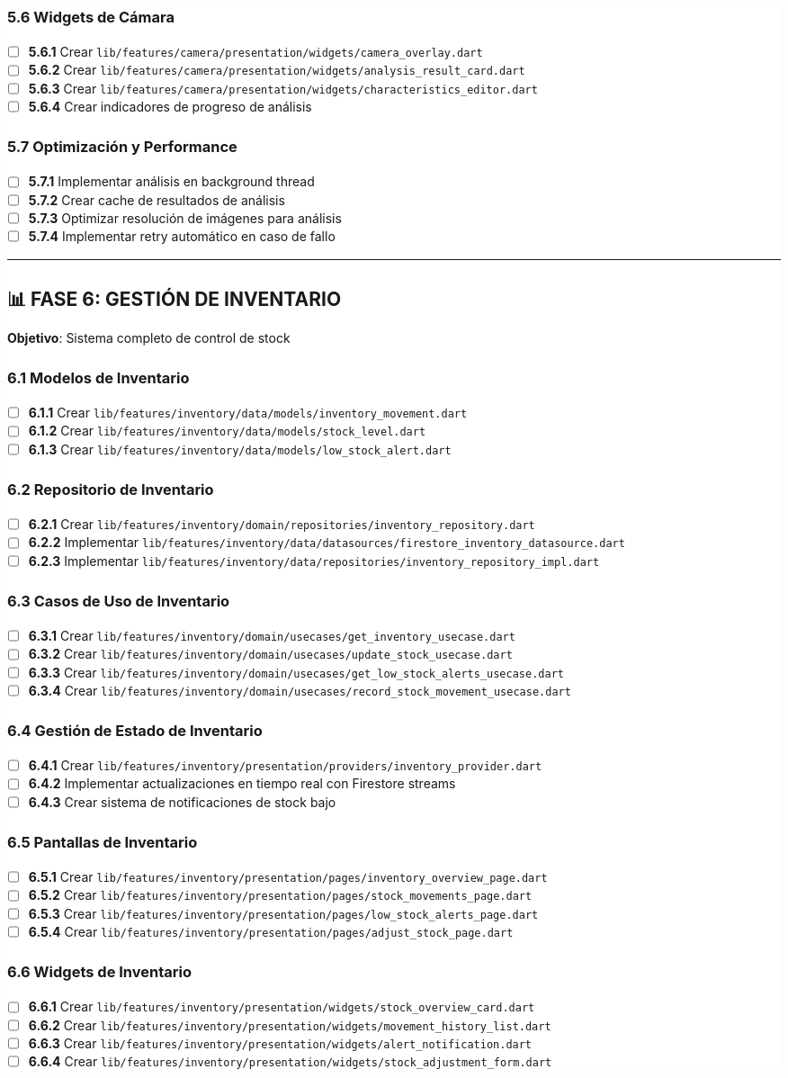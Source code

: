 ### 5.6 Widgets de Cámara
- [ ] **5.6.1** Crear `lib/features/camera/presentation/widgets/camera_overlay.dart`
- [ ] **5.6.2** Crear `lib/features/camera/presentation/widgets/analysis_result_card.dart`
- [ ] **5.6.3** Crear `lib/features/camera/presentation/widgets/characteristics_editor.dart`
- [ ] **5.6.4** Crear indicadores de progreso de análisis

### 5.7 Optimización y Performance
- [ ] **5.7.1** Implementar análisis en background thread
- [ ] **5.7.2** Crear cache de resultados de análisis
- [ ] **5.7.3** Optimizar resolución de imágenes para análisis
- [ ] **5.7.4** Implementar retry automático en caso de fallo

---

## 📊 FASE 6: GESTIÓN DE INVENTARIO
**Objetivo**: Sistema completo de control de stock

### 6.1 Modelos de Inventario
- [ ] **6.1.1** Crear `lib/features/inventory/data/models/inventory_movement.dart`
- [ ] **6.1.2** Crear `lib/features/inventory/data/models/stock_level.dart`
- [ ] **6.1.3** Crear `lib/features/inventory/data/models/low_stock_alert.dart`

### 6.2 Repositorio de Inventario
- [ ] **6.2.1** Crear `lib/features/inventory/domain/repositories/inventory_repository.dart`
- [ ] **6.2.2** Implementar `lib/features/inventory/data/datasources/firestore_inventory_datasource.dart`
- [ ] **6.2.3** Implementar `lib/features/inventory/data/repositories/inventory_repository_impl.dart`

### 6.3 Casos de Uso de Inventario
- [ ] **6.3.1** Crear `lib/features/inventory/domain/usecases/get_inventory_usecase.dart`
- [ ] **6.3.2** Crear `lib/features/inventory/domain/usecases/update_stock_usecase.dart`
- [ ] **6.3.3** Crear `lib/features/inventory/domain/usecases/get_low_stock_alerts_usecase.dart`
- [ ] **6.3.4** Crear `lib/features/inventory/domain/usecases/record_stock_movement_usecase.dart`

### 6.4 Gestión de Estado de Inventario
- [ ] **6.4.1** Crear `lib/features/inventory/presentation/providers/inventory_provider.dart`
- [ ] **6.4.2** Implementar actualizaciones en tiempo real con Firestore streams
- [ ] **6.4.3** Crear sistema de notificaciones de stock bajo

### 6.5 Pantallas de Inventario
- [ ] **6.5.1** Crear `lib/features/inventory/presentation/pages/inventory_overview_page.dart`
- [ ] **6.5.2** Crear `lib/features/inventory/presentation/pages/stock_movements_page.dart`
- [ ] **6.5.3** Crear `lib/features/inventory/presentation/pages/low_stock_alerts_page.dart`
- [ ] **6.5.4** Crear `lib/features/inventory/presentation/pages/adjust_stock_page.dart`

### 6.6 Widgets de Inventario
- [ ] **6.6.1** Crear `lib/features/inventory/presentation/widgets/stock_overview_card.dart`
- [ ] **6.6.2** Crear `lib/features/inventory/presentation/widgets/movement_history_list.dart`
- [ ] **6.6.3** Crear `lib/features/inventory/presentation/widgets/alert_notification.dart`
- [ ] **6.6.4** Crear `lib/features/inventory/presentation/widgets/stock_adjustment_form.dart`
